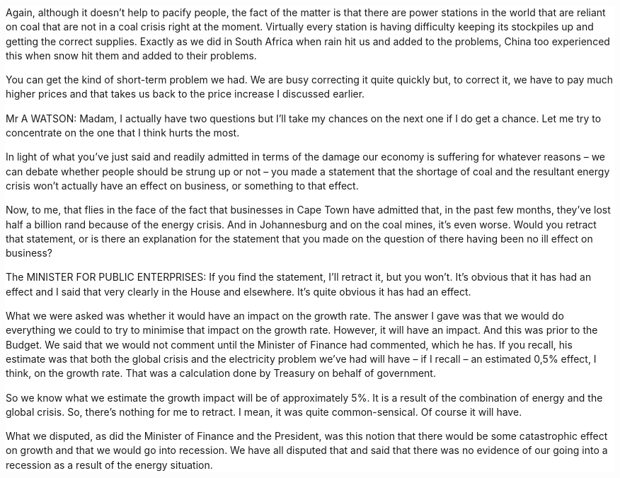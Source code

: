 Again, although it doesn’t help to pacify people, the fact of the matter is
that there are power stations in the world that are reliant on coal that
are not in a coal crisis right at the moment. Virtually every station is
having difficulty keeping its stockpiles up and getting the correct
supplies. Exactly as we did in South Africa when rain hit us and added to
the problems, China too experienced this when snow hit them and added to
their problems.

You can get the kind of short-term problem we had. We are busy correcting
it quite quickly but, to correct it, we have to pay much higher prices and
that takes us back to the price increase I discussed earlier.

Mr A WATSON: Madam, I actually have two questions but I’ll take my chances
on the next one if I do get a chance. Let me try to concentrate on the one
that I think hurts the most.

In light of what you’ve just said and readily admitted in terms of the
damage our economy is suffering for whatever reasons – we can debate
whether people should be strung up or not – you made a statement that the
shortage of coal and the resultant energy crisis won’t actually have an
effect on business, or something to that effect.

Now, to me, that flies in the face of the fact that businesses in Cape Town
have admitted that, in the past few months, they’ve lost half a billion
rand because of the energy crisis. And in Johannesburg and on the coal
mines, it’s even worse. Would you retract that statement, or is there an
explanation for the statement that you made on the question of there having
been no ill effect on business?

The MINISTER FOR PUBLIC ENTERPRISES: If you find the statement, I’ll
retract it, but you won’t. It’s obvious that it has had an effect and I
said that very clearly in the House and elsewhere. It’s quite obvious it
has had an effect.

What we were asked was whether it would have an impact on the growth rate.
The answer I gave was that we would do everything we could to try to
minimise that impact on the growth rate. However, it will have an impact.
And this was prior to the Budget. We said that we would not comment until
the Minister of Finance had commented, which he has. If you recall, his
estimate was that both the global crisis and the electricity problem we’ve
had will have – if I recall – an estimated 0,5% effect, I think, on the
growth rate. That was a calculation done by Treasury on behalf of
government.

So we know what we estimate the growth impact will be of approximately 5%.
It is a result of the combination of energy and the global crisis. So,
there’s nothing for me to retract. I mean, it was quite common-sensical. Of
course it will have.

What we disputed, as did the Minister of Finance and the President, was
this notion that there would be some catastrophic effect on growth and that
we would go into recession. We have all disputed that and said that there
was no evidence of our going into a recession as a result of the energy
situation.
